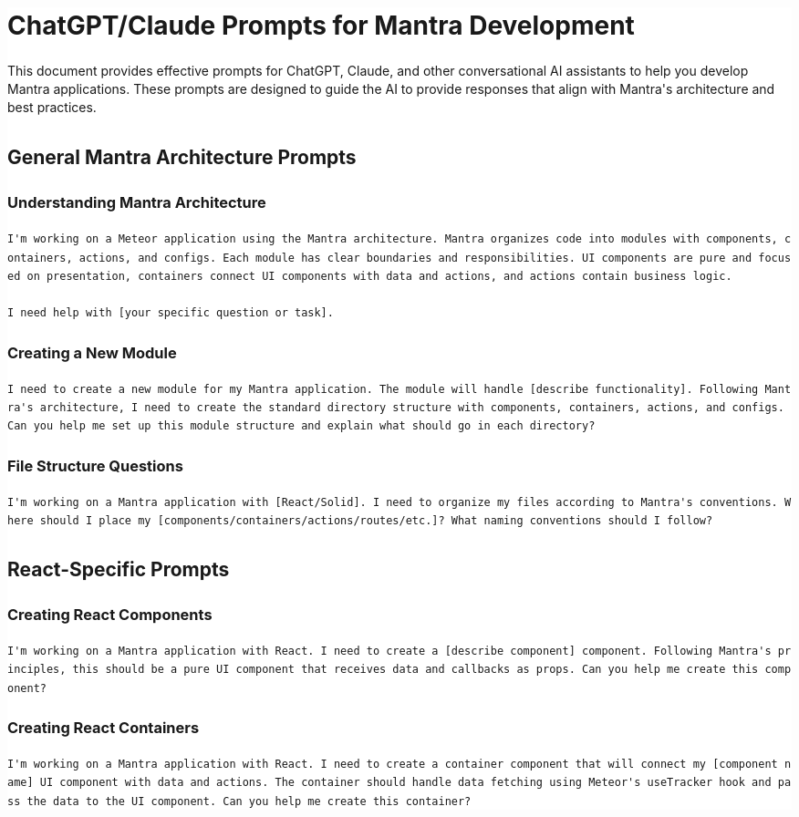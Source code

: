 # ChatGPT/Claude Prompts for Mantra Development

This document provides effective prompts for ChatGPT, Claude, and other conversational AI assistants to help you develop Mantra applications. These prompts are designed to guide the AI to provide responses that align with Mantra's architecture and best practices.

## General Mantra Architecture Prompts

### Understanding Mantra Architecture

```
I'm working on a Meteor application using the Mantra architecture. Mantra organizes code into modules with components, containers, actions, and configs. Each module has clear boundaries and responsibilities. UI components are pure and focused on presentation, containers connect UI components with data and actions, and actions contain business logic.

I need help with [your specific question or task].
```

### Creating a New Module

```
I need to create a new module for my Mantra application. The module will handle [describe functionality]. Following Mantra's architecture, I need to create the standard directory structure with components, containers, actions, and configs. Can you help me set up this module structure and explain what should go in each directory?
```

### File Structure Questions

```
I'm working on a Mantra application with [React/Solid]. I need to organize my files according to Mantra's conventions. Where should I place my [components/containers/actions/routes/etc.]? What naming conventions should I follow?
```

## React-Specific Prompts

### Creating React Components

```
I'm working on a Mantra application with React. I need to create a [describe component] component. Following Mantra's principles, this should be a pure UI component that receives data and callbacks as props. Can you help me create this component?
```

### Creating React Containers

```
I'm working on a Mantra application with React. I need to create a container component that will connect my [component name] UI component with data and actions. The container should handle data fetching using Meteor's useTracker hook and pass the data to the UI component. Can you help me create this container?
```
